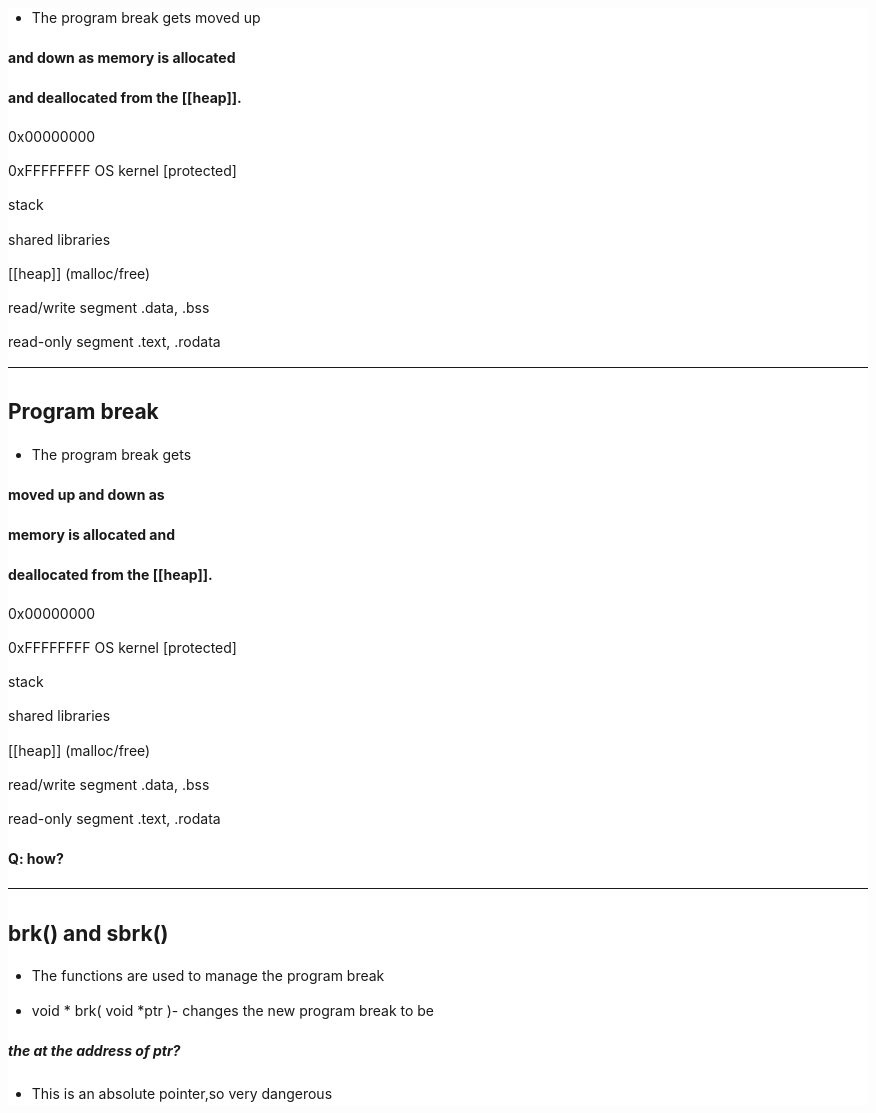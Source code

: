 - The program break gets moved up 

#### and down as memory is allocated 

#### and deallocated from the [[heap]]. 

 0x00000000 

 0xFFFFFFFF OS kernel [protected] 

stack 

shared libraries 

[[heap]] (malloc/free) 

 read/write segment .data, .bss 

 read-only segment .text, .rodata 

---

## Program break 

- The program break gets 

#### moved up and down as 

#### memory is allocated and 

#### deallocated from the [[heap]]. 

 0x00000000 

 0xFFFFFFFF OS kernel [protected] 

stack 

shared libraries 

[[heap]] (malloc/free) 

 read/write segment .data, .bss 

 read-only segment .text, .rodata 

#### Q: how? 

---

## brk() and sbrk() 

- The functions are used to manage the program break 

- void * brk( void *ptr )- changes the new program break to be 

##### the at the address of ptr? 

- This is an absolute pointer,so very dangerous 
